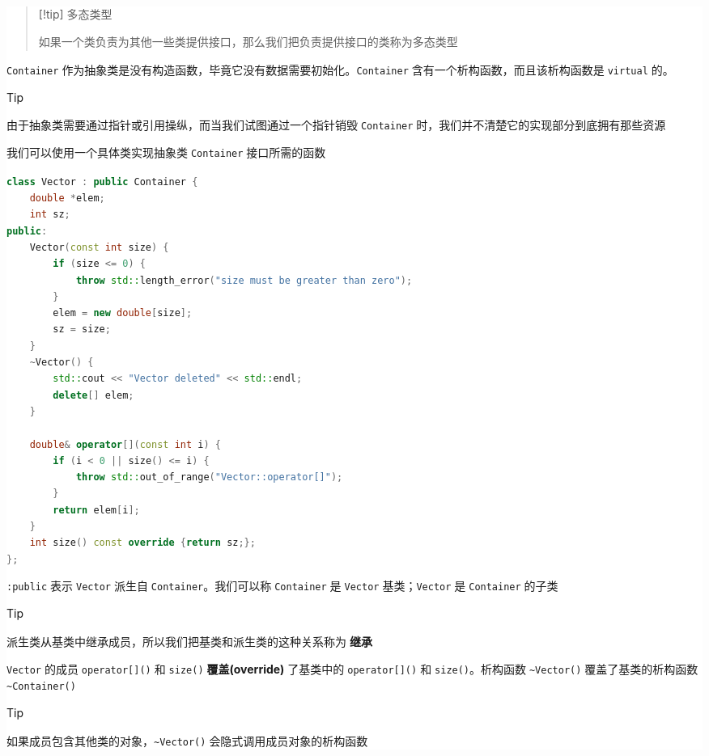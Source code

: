 > [!tip] 多态类型
> 
> 如果一个类负责为其他一些类提供接口，那么我们把负责提供接口的类称为多态类型
> 

`Container` 作为抽象类是没有构造函数，毕竟它没有数据需要初始化。`Container` 含有一个析构函数，而且该析构函数是 `virtual` 的。

> [!tip] 
> 
> 由于抽象类需要通过指针或引用操纵，而当我们试图通过一个指针销毁 `Container` 时，我们并不清楚它的实现部分到底拥有那些资源
> 

我们可以使用一个具体类实现抽象类 `Container` 接口所需的函数

```cpp
class Vector : public Container {  
    double *elem;  
    int sz;  
public:  
    Vector(const int size) {  
        if (size <= 0) {  
            throw std::length_error("size must be greater than zero");  
        }  
        elem = new double[size];  
        sz = size;  
    }  
    ~Vector() {  
        std::cout << "Vector deleted" << std::endl;  
        delete[] elem;  
    }  
  
    double& operator[](const int i) {  
        if (i < 0 || size() <= i) {  
            throw std::out_of_range("Vector::operator[]");  
        }  
        return elem[i];  
    }  
    int size() const override {return sz;};  
};
```

`:public` 表示 `Vector` 派生自 `Container`。我们可以称 `Container` 是 `Vector` 基类；`Vector` 是 `Container` 的子类

> [!tip] 
> 
> 派生类从基类中继承成员，所以我们把基类和派生类的这种关系称为 **继承**
> 

`Vector` 的成员 `operator[]()` 和 `size()` **覆盖(override)** 了基类中的 `operator[]()` 和 `size()`。析构函数 `~Vector()` 覆盖了基类的析构函数 `~Container()`

> [!tip] 
> 
> 如果成员包含其他类的对象，`~Vector()` 会隐式调用成员对象的析构函数
> 
